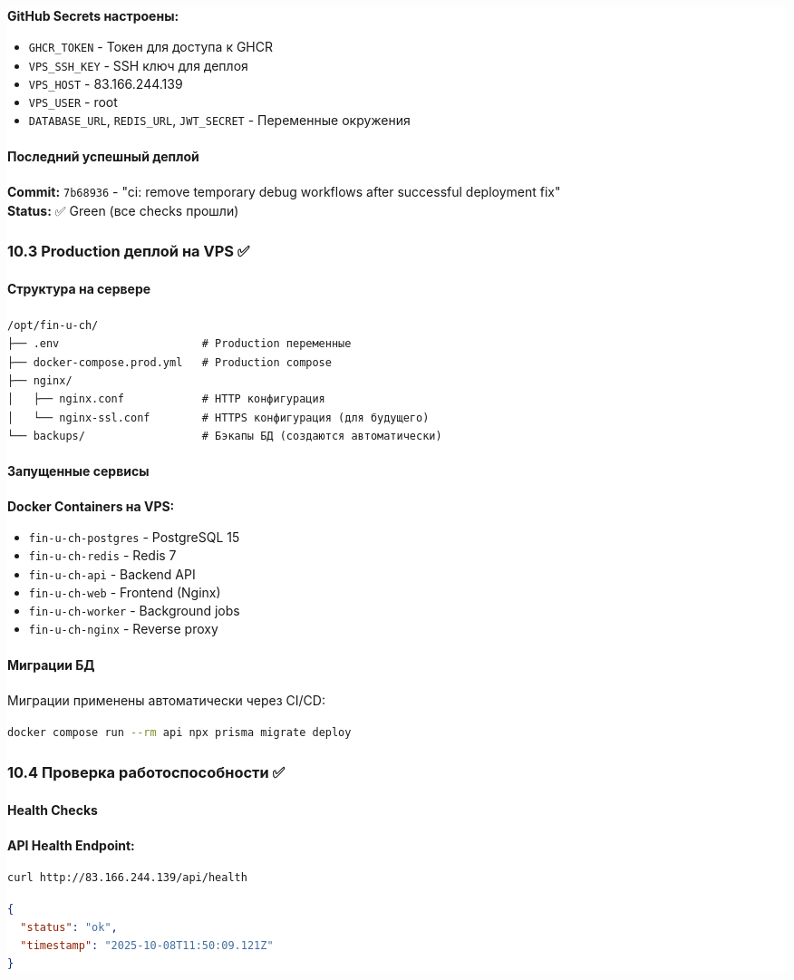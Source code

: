 **GitHub Secrets настроены:**

- `GHCR_TOKEN` - Токен для доступа к GHCR
- `VPS_SSH_KEY` - SSH ключ для деплоя
- `VPS_HOST` - 83.166.244.139
- `VPS_USER` - root
- `DATABASE_URL`, `REDIS_URL`, `JWT_SECRET` - Переменные окружения

#### Последний успешный деплой

**Commit:** `7b68936` - "ci: remove temporary debug workflows after successful deployment fix"  
**Status:** ✅ Green (все checks прошли)

### 10.3 Production деплой на VPS ✅

#### Структура на сервере

```
/opt/fin-u-ch/
├── .env                      # Production переменные
├── docker-compose.prod.yml   # Production compose
├── nginx/
│   ├── nginx.conf            # HTTP конфигурация
│   └── nginx-ssl.conf        # HTTPS конфигурация (для будущего)
└── backups/                  # Бэкапы БД (создаются автоматически)
```

#### Запущенные сервисы

**Docker Containers на VPS:**

- `fin-u-ch-postgres` - PostgreSQL 15
- `fin-u-ch-redis` - Redis 7
- `fin-u-ch-api` - Backend API
- `fin-u-ch-web` - Frontend (Nginx)
- `fin-u-ch-worker` - Background jobs
- `fin-u-ch-nginx` - Reverse proxy

#### Миграции БД

Миграции применены автоматически через CI/CD:

```bash
docker compose run --rm api npx prisma migrate deploy
```

### 10.4 Проверка работоспособности ✅

#### Health Checks

**API Health Endpoint:**

```bash
curl http://83.166.244.139/api/health
```

```json
{
  "status": "ok",
  "timestamp": "2025-10-08T11:50:09.121Z"
}
```
